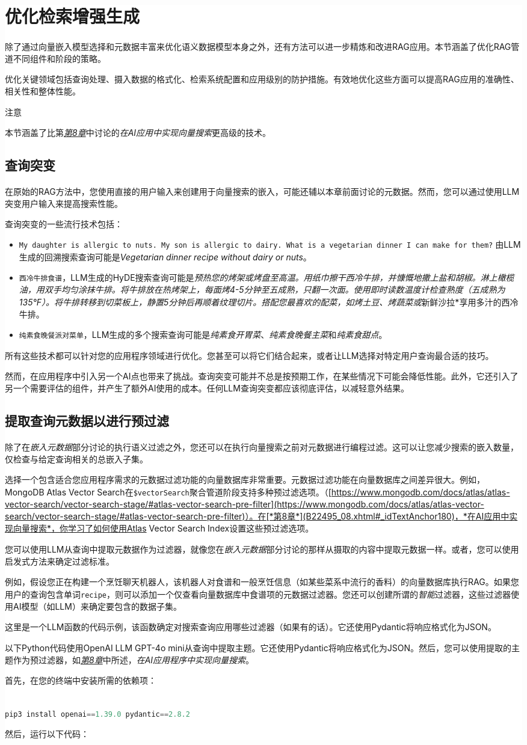 # 优化检索增强生成

除了通过向量嵌入模型选择和元数据丰富来优化语义数据模型本身之外，还有方法可以进一步精炼和改进RAG应用。本节涵盖了优化RAG管道不同组件和阶段的策略。

优化关键领域包括查询处理、摄入数据的格式化、检索系统配置和应用级别的防护措施。有效地优化这些方面可以提高RAG应用的准确性、相关性和整体性能。

注意

本节涵盖了比第[*第8章*](B22495_08.xhtml#_idTextAnchor180)中讨论的*在AI应用中实现向量搜索*更高级的技术。

## 查询突变

在原始的RAG方法中，您使用直接的用户输入来创建用于向量搜索的嵌入，可能还辅以本章前面讨论的元数据。然而，您可以通过使用LLM突变用户输入来提高搜索性能。

查询突变的一些流行技术包括：

+   `My daughter is allergic to nuts. My son is allergic to dairy. What is a vegetarian dinner I can make for them?` 由LLM生成的回溯搜索查询可能是*Vegetarian dinner recipe without dairy* *or nuts*。

+   `西冷牛排食谱`，LLM生成的HyDE搜索查询可能是*预热您的烤架或烤盘至高温。用纸巾擦干西冷牛排，并慷慨地撒上盐和胡椒。淋上橄榄油，用双手均匀涂抹牛排。将牛排放在热烤架上，每面烤4-5分钟至五成熟，只翻一次面。使用即时读数温度计检查熟度（五成熟为135°F）。将牛排转移到切菜板上，静置5分钟后再顺着纹理切片。搭配您最喜欢的配菜，如烤土豆、烤蔬菜或*新鲜沙拉*享用多汁的西冷牛排。

+   `纯素食晚餐派对菜单`，LLM生成的多个搜索查询可能是*纯素食开胃菜*、*纯素食晚餐主菜*和*纯素食甜点*。

所有这些技术都可以针对您的应用程序领域进行优化。您甚至可以将它们结合起来，或者让LLM选择对特定用户查询最合适的技巧。

然而，在应用程序中引入另一个AI点也带来了挑战。查询突变可能并不总是按预期工作，在某些情况下可能会降低性能。此外，它还引入了另一个需要评估的组件，并产生了额外AI使用的成本。任何LLM查询突变都应该彻底评估，以减轻意外结果。

## 提取查询元数据以进行预过滤

除了在*嵌入元数据*部分讨论的执行语义过滤之外，您还可以在执行向量搜索之前对元数据进行编程过滤。这可以让您减少搜索的嵌入数量，仅检查与给定查询相关的总嵌入子集。

选择一个包含适合您应用程序需求的元数据过滤功能的向量数据库非常重要。元数据过滤功能在向量数据库之间差异很大。例如，MongoDB Atlas Vector Search在`$vectorSearch`聚合管道阶段支持多种预过滤选项。（[https://www.mongodb.com/docs/atlas/atlas-vector-search/vector-search-stage/#atlas-vector-search-pre-filter](https://www.mongodb.com/docs/atlas/atlas-vector-search/vector-search-stage/#atlas-vector-search-pre-filter)）。在[*第8章*](B22495_08.xhtml#_idTextAnchor180)，*在AI应用中实现向量搜索*，你学习了如何使用Atlas Vector Search Index设置这些预过滤选项。

您可以使用LLM从查询中提取元数据作为过滤器，就像您在*嵌入元数据*部分讨论的那样从摄取的内容中提取元数据一样。或者，您可以使用启发式方法来确定过滤标准。

例如，假设您正在构建一个烹饪聊天机器人，该机器人对食谱和一般烹饪信息（如某些菜系中流行的香料）的向量数据库执行RAG。如果您用户的查询包含单词`recipe`，则可以添加一个仅查看向量数据库中食谱项的元数据过滤器。您还可以创建所谓的*智能*过滤器，这些过滤器使用AI模型（如LLM）来确定要包含的数据子集。

这里是一个LLM函数的代码示例，该函数确定对搜索查询应用哪些过滤器（如果有的话）。它还使用Pydantic将响应格式化为JSON。

以下Python代码使用OpenAI LLM GPT-4o mini从查询中提取主题。它还使用Pydantic将响应格式化为JSON。然后，您可以使用提取的主题作为预过滤器，如[*第8章*](B22495_08.xhtml#_idTextAnchor180)中所述，*在AI应用程序中实现向量搜索*。

首先，在您的终端中安装所需的依赖项：

```py

pip3 install openai==1.39.0 pydantic==2.8.2
```

然后，运行以下代码：
